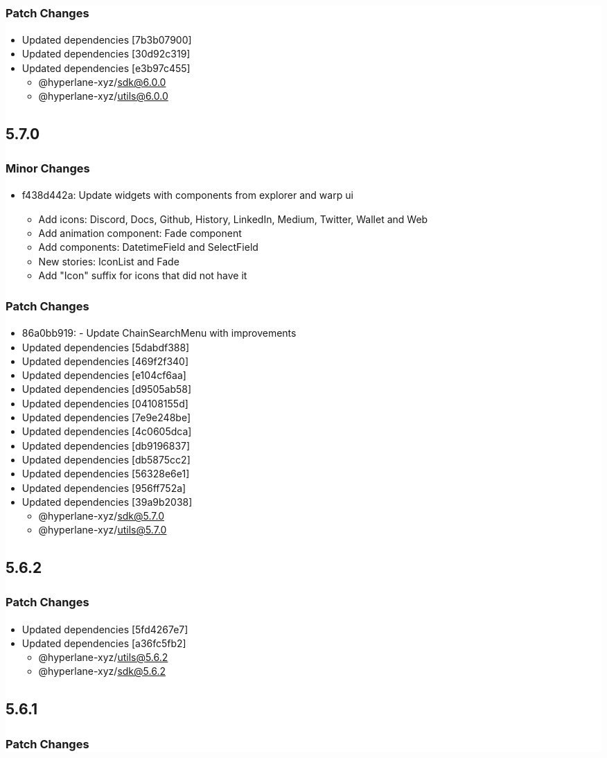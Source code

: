 ### Patch Changes

- Updated dependencies [7b3b07900]
- Updated dependencies [30d92c319]
- Updated dependencies [e3b97c455]
  - @hyperlane-xyz/sdk@6.0.0
  - @hyperlane-xyz/utils@6.0.0

## 5.7.0

### Minor Changes

- f438d442a: Update widgets with components from explorer and warp ui

  - Add icons: Discord, Docs, Github, History, LinkedIn, Medium, Twitter, Wallet and Web
  - Add animation component: Fade component
  - Add components: DatetimeField and SelectField
  - New stories: IconList and Fade
  - Add "Icon" suffix for icons that did not have it

### Patch Changes

- 86a0bb919: - Update ChainSearchMenu with improvements
- Updated dependencies [5dabdf388]
- Updated dependencies [469f2f340]
- Updated dependencies [e104cf6aa]
- Updated dependencies [d9505ab58]
- Updated dependencies [04108155d]
- Updated dependencies [7e9e248be]
- Updated dependencies [4c0605dca]
- Updated dependencies [db9196837]
- Updated dependencies [db5875cc2]
- Updated dependencies [56328e6e1]
- Updated dependencies [956ff752a]
- Updated dependencies [39a9b2038]
  - @hyperlane-xyz/sdk@5.7.0
  - @hyperlane-xyz/utils@5.7.0

## 5.6.2

### Patch Changes

- Updated dependencies [5fd4267e7]
- Updated dependencies [a36fc5fb2]
  - @hyperlane-xyz/utils@5.6.2
  - @hyperlane-xyz/sdk@5.6.2

## 5.6.1

### Patch Changes
